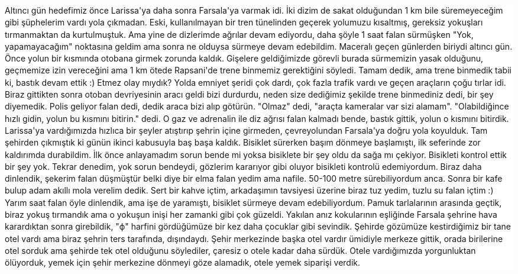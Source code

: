 Altıncı gün hedefimiz önce Larissa'ya daha sonra Farsala'ya varmak idi. İki dizim de sakat olduğundan 1 km bile süremeyeceğim gibi şüphelerim vardı yola çıkmadan. Eski, kullanılmayan bir tren tünelinden geçerek yolumuzu kısaltmış, gereksiz yokuşları tırmanmaktan da kurtulmuştuk. Ama yine de dizlerimde ağrılar devam ediyordu, daha şöyle 1 saat falan sürmüşken "Yok, yapamayacağım" noktasına geldim ama sonra ne olduysa sürmeye devam edebildim. Maceralı geçen günlerden biriydi altıncı gün. Önce yolun bir kısmında otobana girmek zorunda kaldık. Gişelere geldiğimizde görevli burada sürmemizin yasak olduğunu, geçmemize izin vereceğini ama 1 km ötede Rapsani'de trene binmemiz gerektiğini söyledi. Tamam dedik, ama trene binmedik tabii ki, bastık devam ettik :) Etmez olay mıydık? Yolda emniyet şeridi çok dardı, çok fazla trafik vardı ve geçen araçların çoğu tırlar idi. Biraz gittikten sonra otoban devriyesinin aracı geldi bizi durdurdu, neden size dediğimiz şekilde trene binmediniz dedi, bir şey diyemedik. Polis geliyor falan dedi, dedik araca bizi alıp götürün. "Olmaz" dedi, "araçta kameralar var sizi alamam". "Olabildiğince hızlı gidin, yolun bu kısmını bitirin." dedi. O gaz ve adrenalin ile diz ağrısı falan kalmadı bende, bastık gittik, yolun o kısmını bitirdik. Larissa'ya vardığımızda hızlıca bir şeyler atıştırıp şehrin içine girmeden, çevreyolundan Farsala'ya doğru yola koyulduk. Tam şehirden çıkmıştık ki günün ikinci kabusuyla baş başa kaldık. Bisiklet sürerken başım dönmeye başlamıştı, ilk seferinde zor kaldırımda durabildim. İlk önce anlayamadım sorun bende mi yoksa bisiklete bir şey oldu da sağa mı çekiyor. Bisikleti kontrol ettik bir şey yok. Tekrar denedim, yok sorun bendeydi, gözlerim kararıyor gibi oluyor bisikleti kontrolü edemiyordum. Biraz daha dinlendik, şekerim falan düşmüştür belki diye bir elma falan yedim ama nafile. 50-100 metre sürebiliyordum anca. Sonra bir kafe bulup adam akıllı mola verelim dedik. Sert bir kahve içtim, arkadaşımın tavsiyesi üzerine biraz tuz yedim, tuzlu su falan içtim :) Yarım saat falan öyle dinlendik, ama işe de yaramıştı, bisiklet sürmeye devam edebiliyordum. Pamuk tarlalarının arasında geçtik, biraz yokuş tırmandık ama o yokuşun inişi her zamanki gibi çok güzeldi. Yakılan anız kokularının eşliğinde Farsala şehrine hava karardıktan sonra girebildik, "ϕ" harfini gördüğümüze bir kez daha çocuklar gibi sevindik. Şehirde gözümüze kestirdiğimiz bir tane otel vardı ama biraz şehrin ters tarafında, dışındaydı. Şehir merkezinde başka otel vardır ümidiyle merkeze gittik, orada birilerine otel sorduk ama şehirde tek otel olduğunu söylediler, çaresiz o otele kadar daha sürdük. Otele vardığımızda yorgunluktan ölüyorduk, yemek için şehir merkezine dönmeyi göze alamadık, otele yemek siparişi verdik.

<p align="center">